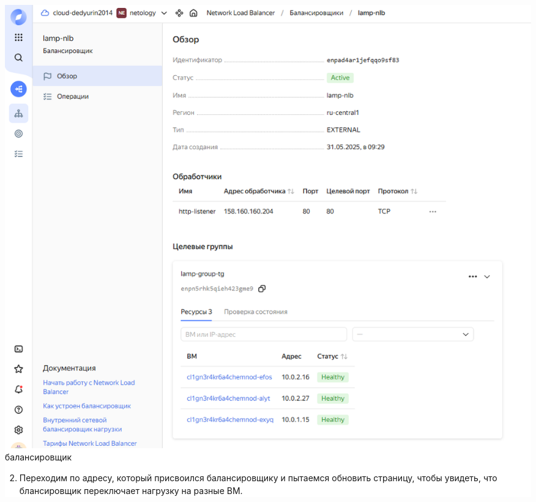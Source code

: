 <img src = "img/04.png" width = 100%> балансировщик

2. Переходим по адресу, который присвоился балансировщику и пытаемся обновить страницу, чтобы увидеть, что блансировщик переключает нагрузку на разные ВМ.
